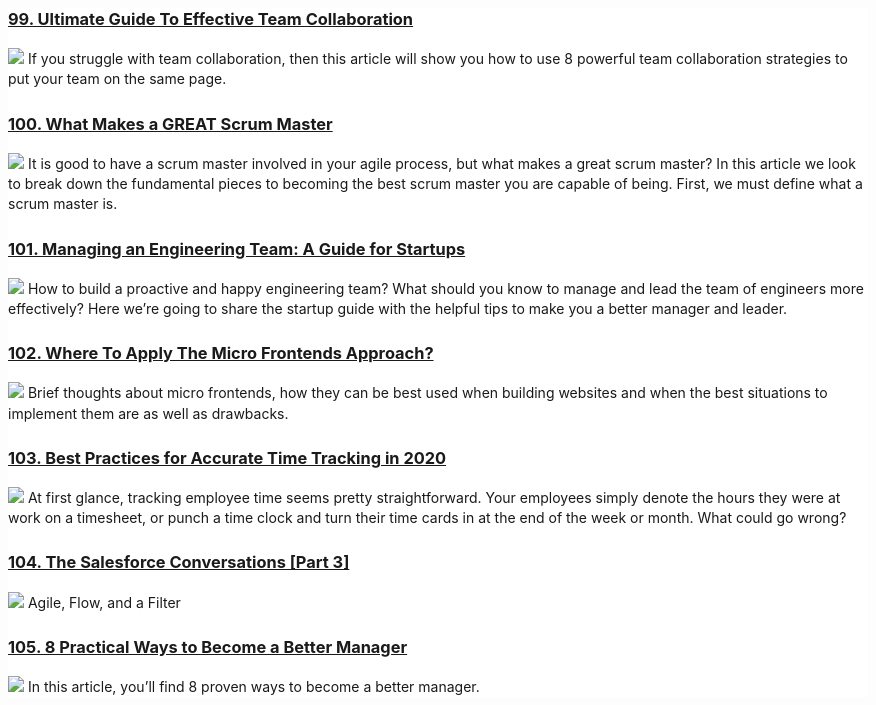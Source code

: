 ### [99. Ultimate Guide To Effective Team Collaboration](https://hackernoon.com/ultimate-guide-to-effective-team-collaboration-c11235w2)
![](https://firebasestorage.googleapis.com/v0/b/hackernoon-app.appspot.com/o/images%2FV9J0kJWT15dwSuG3CLQTn9lZjeE3-q22c314j.png?alt=media&token=db7b92a4-13d5-468b-a052-dbf8e27f0e19)
If you struggle with team collaboration, then this article will show you how to use 8 powerful team collaboration strategies to put your team on the same page.

### [100. What Makes a GREAT Scrum Master](https://hackernoon.com/what-makes-a-great-scrum-master-gj4o32v1)
![](https://images.unsplash.com/photo-1531403009284-440f080d1e12?ixlib=rb-1.2.1&q=80&fm=jpg&crop=entropy&cs=tinysrgb&w=1080&fit=max&ixid=eyJhcHBfaWQiOjEwMDk2Mn0)
It is good to have a scrum master involved in your agile process, but what makes a great scrum master? In this article we look to break down the fundamental pieces to becoming the best scrum master you are capable of being. First, we must define what a scrum master is.

### [101. Managing an Engineering Team: A Guide for Startups](https://hackernoon.com/managing-an-engineering-team-a-guide-for-startups-zc603tf4)
![](https://firebasestorage.googleapis.com/v0/b/hackernoon-app.appspot.com/o/images%2FhKHVMBSoXoPxPkIqy3YDioXyCDb2-4l1i3tl3.jpeg?alt=media&token=fa69c48e-292e-4508-932f-3dbf47edbe5c)
How to build a proactive and happy engineering team? What should you know to manage and lead the team of engineers more effectively? Here we’re going to share the startup guide with the helpful tips to make you a better manager and leader.

### [102. Where To Apply The Micro Frontends Approach?](https://hackernoon.com/where-to-apply-the-micro-frontends-approach)
![](https://cdn.hackernoon.com/images/lmcwhIPXHyPIgqoOoDrA9xd8umf1-tpa4352u.jpeg)
Brief thoughts about micro frontends, how they can be best used when building websites and when the best situations to implement them are as well as drawbacks. 

### [103. Best Practices for Accurate Time Tracking in 2020](https://hackernoon.com/best-practices-for-accurate-time-tracking-in-2020-hn3m3wcp)
![](https://firebasestorage.googleapis.com/v0/b/hackernoon-app.appspot.com/o/images%2FAURTLQvt67O9A2fTYbN0UXvtzYI3-bh333weu.jpeg?alt=media&token=7faab49b-75cf-4994-b8ba-fe2da21ad2c1)
At first glance, tracking employee time seems pretty straightforward. Your employees simply denote the hours they were at work on a timesheet, or punch a time clock and turn their time cards in at the end of the week or month. What could go wrong? 

### [104. The Salesforce Conversations [Part 3]](https://hackernoon.com/the-salesforce-conversations-part-3-xn3031kf)
![](https://cdn.hackernoon.com/images/MJpFVUEItkSdoh38rYo60VT7RfH3-7hw318g.jpeg)
Agile, Flow, and a Filter

### [105. 8 Practical Ways to Become a Better Manager](https://hackernoon.com/8-practical-ways-to-become-a-better-manager-6g2k33hu)
![](https://cdn.hackernoon.com/images/7skvMoTLQPTuwU5MRJrEZ31wECq2-q71o32py.jpeg)
 In this article, you’ll find 8 proven ways to become a better manager.
